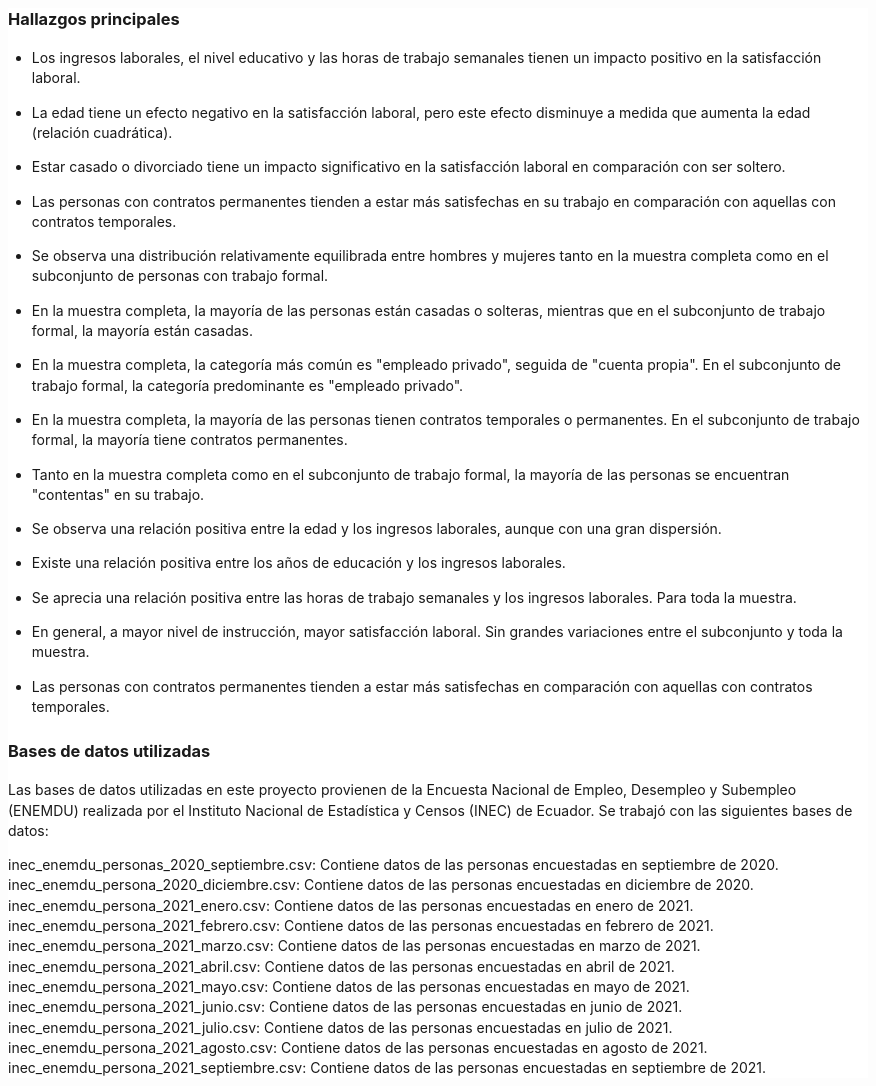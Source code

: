 ### Hallazgos principales

- Los ingresos laborales, el nivel educativo y las horas de trabajo semanales tienen un impacto positivo en la satisfacción laboral.
  
- La edad tiene un efecto negativo en la satisfacción laboral, pero este efecto disminuye a medida que aumenta la edad (relación cuadrática).

- Estar casado o divorciado tiene un impacto significativo en la satisfacción laboral en comparación con ser soltero.

- Las personas con contratos permanentes tienden a estar más satisfechas en su trabajo en comparación con aquellas con contratos temporales.

- Se observa una distribución relativamente equilibrada entre hombres y mujeres tanto en la muestra completa como en el subconjunto de personas con trabajo formal.
  
- En la muestra completa, la mayoría de las personas están casadas o solteras, mientras que en el subconjunto de trabajo formal, la mayoría están casadas.
  
- En la muestra completa, la categoría más común es "empleado privado", seguida de "cuenta propia". En el subconjunto de trabajo formal, la categoría predominante    es "empleado privado".
  
- En la muestra completa, la mayoría de las personas tienen contratos temporales o permanentes. En el subconjunto de trabajo formal, la mayoría tiene contratos       permanentes.
  
- Tanto en la muestra completa como en el subconjunto de trabajo formal, la mayoría de las personas se encuentran "contentas" en su trabajo.
  
- Se observa una relación positiva entre la edad y los ingresos laborales, aunque con una gran dispersión.
  
- Existe una relación positiva entre los años de educación y los ingresos laborales.
  
- Se aprecia una relación positiva entre las horas de trabajo semanales y los ingresos laborales. Para toda la muestra. 
  
- En general, a mayor nivel de instrucción, mayor satisfacción laboral. Sin grandes variaciones entre el subconjunto y toda la muestra. 

- Las personas con contratos permanentes tienden a estar más satisfechas en comparación con aquellas con contratos temporales.

### Bases de datos utilizadas
Las bases de datos utilizadas en este proyecto provienen de la Encuesta Nacional de Empleo, Desempleo y Subempleo (ENEMDU) realizada por el Instituto Nacional de Estadística y Censos (INEC) de Ecuador. Se trabajó con las siguientes bases de datos:

inec_enemdu_personas_2020_septiembre.csv: Contiene datos de las personas encuestadas en septiembre de 2020.
inec_enemdu_persona_2020_diciembre.csv: Contiene datos de las personas encuestadas en diciembre de 2020.
inec_enemdu_persona_2021_enero.csv: Contiene datos de las personas encuestadas en enero de 2021.
inec_enemdu_persona_2021_febrero.csv: Contiene datos de las personas encuestadas en febrero de 2021.
inec_enemdu_persona_2021_marzo.csv: Contiene datos de las personas encuestadas en marzo de 2021.
inec_enemdu_persona_2021_abril.csv: Contiene datos de las personas encuestadas en abril de 2021.
inec_enemdu_persona_2021_mayo.csv: Contiene datos de las personas encuestadas en mayo de 2021.
inec_enemdu_persona_2021_junio.csv: Contiene datos de las personas encuestadas en junio de 2021.
inec_enemdu_persona_2021_julio.csv: Contiene datos de las personas encuestadas en julio de 2021.
inec_enemdu_persona_2021_agosto.csv: Contiene datos de las personas encuestadas en agosto de 2021.
inec_enemdu_persona_2021_septiembre.csv: Contiene datos de las personas encuestadas en septiembre de 2021.

